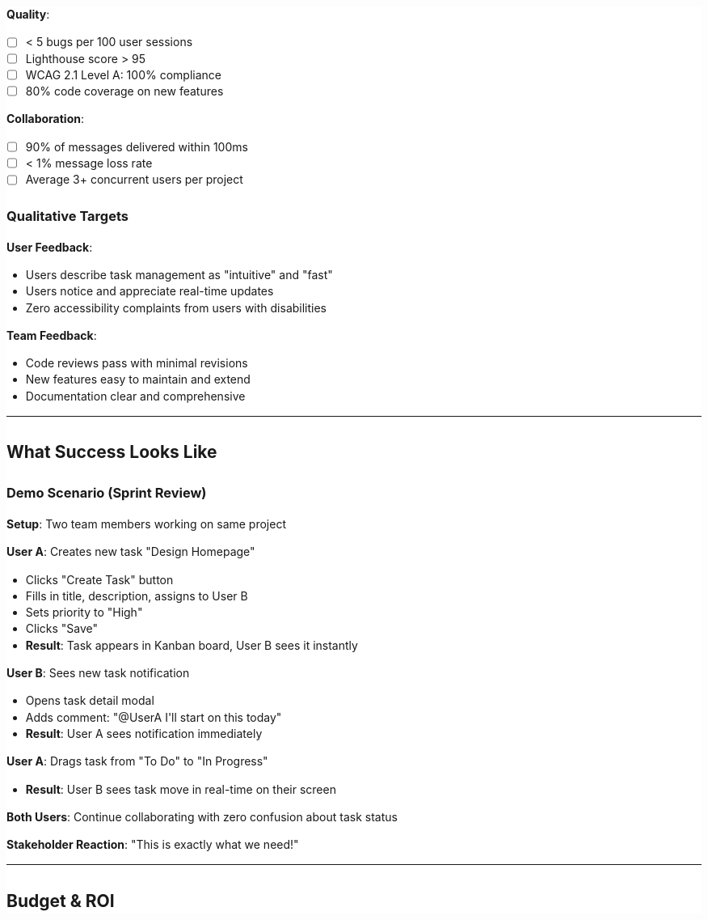 **Quality**:
- [ ] < 5 bugs per 100 user sessions
- [ ] Lighthouse score > 95
- [ ] WCAG 2.1 Level A: 100% compliance
- [ ] 80% code coverage on new features

**Collaboration**:
- [ ] 90% of messages delivered within 100ms
- [ ] < 1% message loss rate
- [ ] Average 3+ concurrent users per project

### Qualitative Targets

**User Feedback**:
- Users describe task management as "intuitive" and "fast"
- Users notice and appreciate real-time updates
- Zero accessibility complaints from users with disabilities

**Team Feedback**:
- Code reviews pass with minimal revisions
- New features easy to maintain and extend
- Documentation clear and comprehensive

---

## What Success Looks Like

### Demo Scenario (Sprint Review)

**Setup**: Two team members working on same project

**User A**: Creates new task "Design Homepage"
- Clicks "Create Task" button
- Fills in title, description, assigns to User B
- Sets priority to "High"
- Clicks "Save"
- **Result**: Task appears in Kanban board, User B sees it instantly

**User B**: Sees new task notification
- Opens task detail modal
- Adds comment: "@UserA I'll start on this today"
- **Result**: User A sees notification immediately

**User A**: Drags task from "To Do" to "In Progress"
- **Result**: User B sees task move in real-time on their screen

**Both Users**: Continue collaborating with zero confusion about task status

**Stakeholder Reaction**: "This is exactly what we need!"

---

## Budget & ROI
